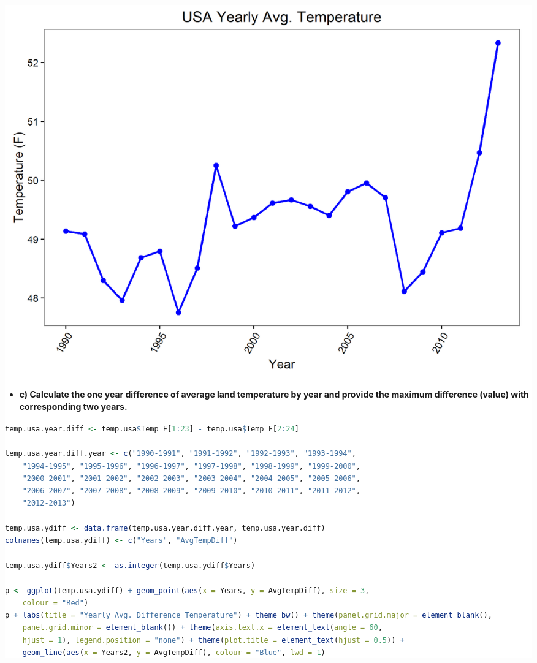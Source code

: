 <img src="report_ts_files/figure-html/unnamed-chunk-29-1.png" width="850px" />

- **c) Calculate the one year difference of average land temperature by year and provide the maximum difference (value) with corresponding two years.**


```r
temp.usa.year.diff <- temp.usa$Temp_F[1:23] - temp.usa$Temp_F[2:24]

temp.usa.year.diff.year <- c("1990-1991", "1991-1992", "1992-1993", "1993-1994", 
    "1994-1995", "1995-1996", "1996-1997", "1997-1998", "1998-1999", "1999-2000", 
    "2000-2001", "2001-2002", "2002-2003", "2003-2004", "2004-2005", "2005-2006", 
    "2006-2007", "2007-2008", "2008-2009", "2009-2010", "2010-2011", "2011-2012", 
    "2012-2013")

temp.usa.ydiff <- data.frame(temp.usa.year.diff.year, temp.usa.year.diff)
colnames(temp.usa.ydiff) <- c("Years", "AvgTempDiff")

temp.usa.ydiff$Years2 <- as.integer(temp.usa.ydiff$Years)

p <- ggplot(temp.usa.ydiff) + geom_point(aes(x = Years, y = AvgTempDiff), size = 3, 
    colour = "Red")
p + labs(title = "Yearly Avg. Difference Temperature") + theme_bw() + theme(panel.grid.major = element_blank(), 
    panel.grid.minor = element_blank()) + theme(axis.text.x = element_text(angle = 60, 
    hjust = 1), legend.position = "none") + theme(plot.title = element_text(hjust = 0.5)) + 
    geom_line(aes(x = Years2, y = AvgTempDiff), colour = "Blue", lwd = 1)
```
